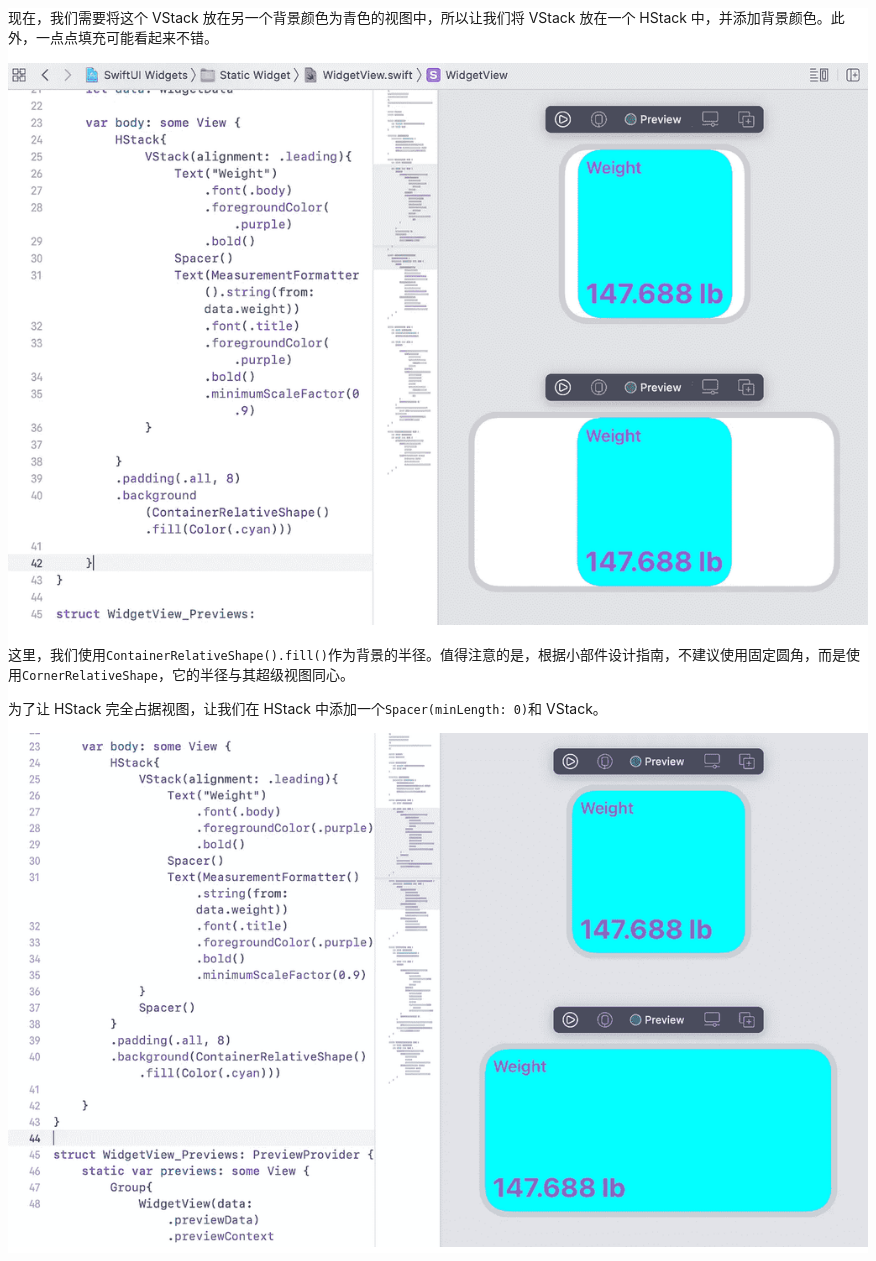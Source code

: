 现在，我们需要将这个 VStack 放在另一个背景颜色为青色的视图中，所以让我们将 VStack 放在一个 HStack 中，并添加背景颜色。此外，一点点填充可能看起来不错。

![](img/a50599eec0ff3124b464214d314dbe08.png)

这里，我们使用`ContainerRelativeShape().fill()`作为背景的半径。值得注意的是，根据小部件设计指南，不建议使用固定圆角，而是使用`CornerRelativeShape`，它的半径与其超级视图同心。

为了让 HStack 完全占据视图，让我们在 HStack 中添加一个`Spacer(minLength: 0)`和 VStack。

![](img/d9114e64ee413c78bb00d64fd2784d26.png)
